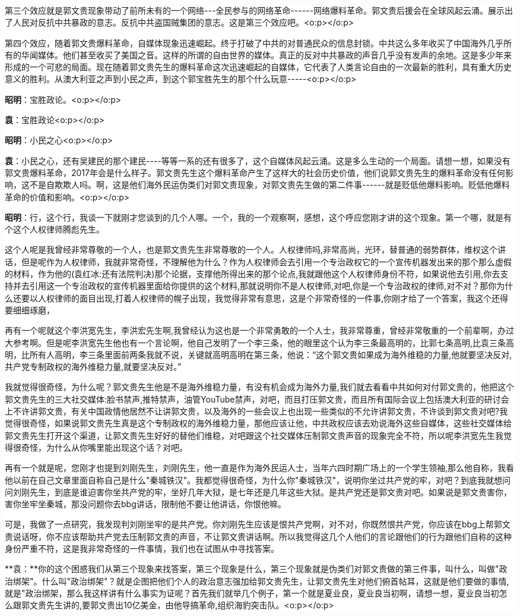 

第三个效应就是郭文贵现象带动了前所未有的一个网络---全民参与的网络革命------网络爆料革命。郭文贵后援会在全球风起云涌。展示出了人民对反抗中共暴政的意志。反抗中共盗国贼集团的意志。这是第三个效应吧。<o:p></o:p>



第四个效应，随着郭文贵爆料革命，自媒体现象迅速崛起。终于打破了中共的对普通民众的信息封锁。中共这么多年收买了中国海外几乎所有的华闻媒体。他们甚至收买了美国之音。这样的所谓的自由世界的媒体。真正的反对中共暴政的声音几乎没有发声的余地。这是多少年来形成的一个可悲的局面。现在随着郭文贵先生的爆料革命这次迅速崛起的自媒体，它代表了人类言论自由的一次最新的胜利，具有重大历史意义的胜利。从澳大利亚之声到小民之声，到这个郭宝胜先生的那个什么玩意-----<o:p></o:p>



**昭明**：宝胜政论。<o:p></o:p>



**袁**：宝胜政论<o:p></o:p>



**昭明**：小民之心<o:p></o:p>



**袁**：小民之心，还有吴建民的那个建民----等等一系的还有很多了，这个自媒体风起云涌。这是多么生动的一个局面。请想一想，如果没有郭文贵爆料革命，2017年会是什么样子。郭文贵先生这个爆料革命产生了这样大的社会历史价值，他们说郭文贵先生的爆料革命没有任何影响，这不是自欺欺人吗。啊，这是他们海外民运伪类们对郭文贵现象，对郭文贵先生做的第二件事------就是贬低他爆料影响。贬低他爆料革命的价值和影响。<o:p></o:p>



**昭明**：行，这个行，我谈一下就刚才您谈到的几个人哪。一个，我的一个观察啊，感想，这个呼应您刚才讲的这个现象。第一个哪，就是有个这个人权律师腾彪先生。



这个人呢是我曾经非常尊敬的一个人，也是郭文贵先生非常尊敬的一个人。人权律师吗,非常高尚，光环，替普通的弱势群体，维权这个讲话，但是呢作为人权律师，我就非常奇怪，不理解他为什么？作为人权律师会去引用一个专治政权它的一个宣传机器发出来的那个那么虚假的材料，作为他的(袁红冰:还有法院判决)那个论据，支撑他所得出来的那个论点,我就跟他这个人权律师身份不符，如果说他去引用,你去支持并去引用这一个专治政权的宣传机器里面给你提供的这个材料,那就说明你不是人权律师,对吧,你是一个专治政权的律师,对不对？那你为什么还要以人权律师的面目出现,打着人权律师的幌子出现，我觉得非常有意思，这是个非常奇怪的一件事,你刚才给了一个答案，我这个还得要细细琢磨，



再有一个呢就这个李洪宽先生，李洪宏先生啊,我曾经认为这也是一个非常勇敢的一个人士，我非常尊重，曾经非常敬重的一个前辈啊，办过大参考啊。但是呢李洪宽先生他也有一个言论啊，他自己发明了一个李三条，他的眼里这个认为李三条最高明的，比郭七条高明,比袁三条高明，比所有人高明，李三条里面前两条我就不说，关键就高明高明在第三条，他说：“这个郭文贵如果成为海外维稳的力量,他就要坚决反对,共产党专制政权的海外维稳力量,就要坚决反对。”



我就觉得很奇怪，为什么呢？郭文贵先生他是不是海外维稳力量，有没有机会成为海外力量,我们就去看看中共如何对付郭文贵的，他把这个郭文贵先生的三大社交媒体:脸书禁声,推特禁声，油管YouTube禁声，对吧，而且打压郭文贵，而且所有国际会议上包括澳大利亚的研讨会上不许讲郭文贵，有关中国政情他居然不让讲郭文贵，以及海外的一些会议上也出现一些类似的不允许讲郭文贵，不许谈到郭文贵对吧?我觉得很奇怪，如果说郭文贵先生真是这个专制政权的海外维稳力量，那他应该让他，中共政权应该去劝说海外这些自媒体，这些社交媒体给郭文贵先生打开这个渠道，让郭文贵先生好好的替他们维稳，对吧跟这个社交媒体压制郭文贵声音的现象完全不符，所以呢李洪宽先生我觉得很奇怪，为什么从你嘴里能出现这个话？对吧。



再有一个就是呢，您刚才也提到刘刚先生，刘刚先生，他一直是作为海外民运人士，当年六四时期广场上的一个学生领袖,那么他自称，我看他以前在自己文章里面自称自己是什么"秦城铁汉"。我都觉得很奇怪，为什么你"秦城铁汉"，说明你坐过共产党的牢，对吧？到底我就想问问刘刚先生，到底是谁迫害你坐共产党的牢，坐好几年大狱，是七年还是几年这些大狱。是共产党还是郭文贵对吧。如果说是郭文贵害你，害你坐牢坐秦城，那没问题你去bbg讲话，限制他不要让他讲话，你恨他嘛。



可是，我做了一点研究，我发现判刘刚坐牢的是共产党。你刘刚先生应该是恨共产党啊，对不对，你既然恨共产党，你应该在bbg上帮郭文贵说话呀，你不应该帮助共产党去压制郭文贵的声音，不让郭文贵讲话啊。所以我觉得这几个人他们的言论跟他们的行为跟他们自称的这种身份严重不符，这是我非常奇怪的一件事情，我们也在试图从中寻找答案。



**袁：**你的这个困惑我们从第三个现象来找答案，第三个现象是什么，第三个现象就是伪类们对郭文贵做的第三件事，叫什么，叫做"政治绑架"。什么叫"政治绑架"？就是企图把他们个人的政治意志强加给郭文贵先生，让郭文贵先生对他们俯首帖耳，这就是他们要做的事情,就是"政治绑架，那么我这样讲有什么事实为证呢？首先我们就举几个例子，第一个就是夏业良，夏业良当初啊，请想一想，夏业良当初怎么跟郭文贵先生讲的,要郭文贵出10亿美金，由他导搞革命,组织海豹突击队。<o:p></o:p>
